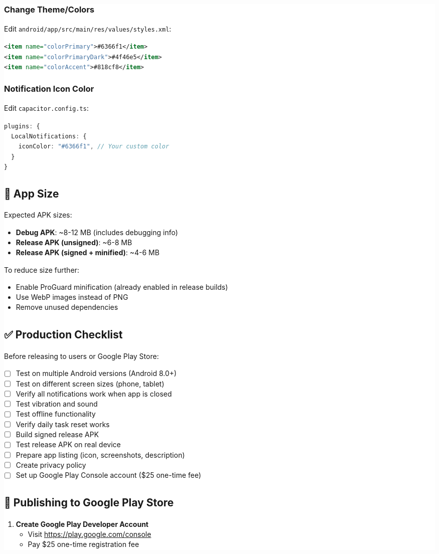 ### Change Theme/Colors
Edit `android/app/src/main/res/values/styles.xml`:
```xml
<item name="colorPrimary">#6366f1</item>
<item name="colorPrimaryDark">#4f46e5</item>
<item name="colorAccent">#818cf8</item>
```

### Notification Icon Color
Edit `capacitor.config.ts`:
```typescript
plugins: {
  LocalNotifications: {
    iconColor: "#6366f1", // Your custom color
  }
}
```

## 📱 App Size

Expected APK sizes:
- **Debug APK**: ~8-12 MB (includes debugging info)
- **Release APK (unsigned)**: ~6-8 MB  
- **Release APK (signed + minified)**: ~4-6 MB

To reduce size further:
- Enable ProGuard minification (already enabled in release builds)
- Use WebP images instead of PNG
- Remove unused dependencies

## ✅ Production Checklist

Before releasing to users or Google Play Store:

- [ ] Test on multiple Android versions (Android 8.0+)
- [ ] Test on different screen sizes (phone, tablet)
- [ ] Verify all notifications work when app is closed
- [ ] Test vibration and sound
- [ ] Test offline functionality
- [ ] Verify daily task reset works
- [ ] Build signed release APK
- [ ] Test release APK on real device
- [ ] Prepare app listing (icon, screenshots, description)
- [ ] Create privacy policy
- [ ] Set up Google Play Console account ($25 one-time fee)

## 📝 Publishing to Google Play Store

1. **Create Google Play Developer Account**
   - Visit https://play.google.com/console
   - Pay $25 one-time registration fee
